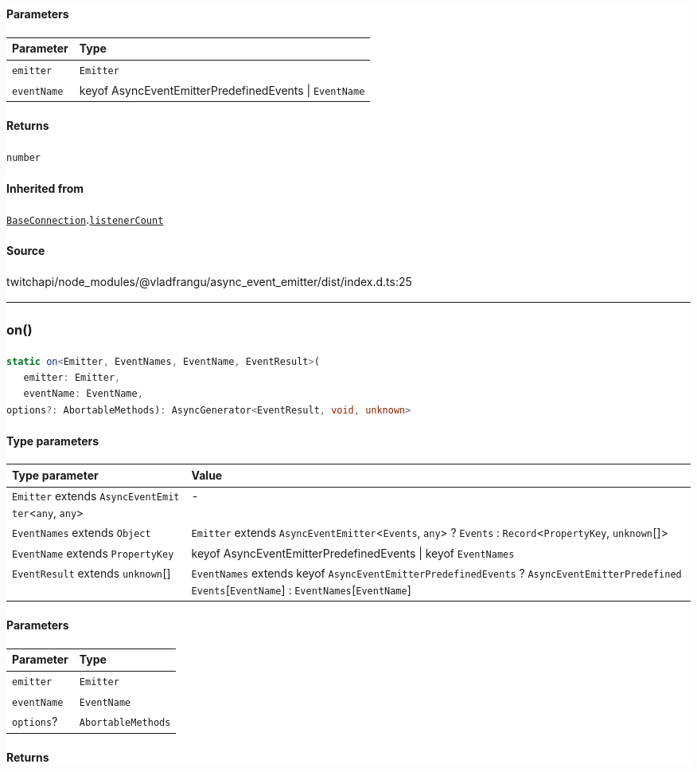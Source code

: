 #### Parameters

| Parameter | Type |
| :------ | :------ |
| `emitter` | `Emitter` |
| `eventName` | keyof AsyncEventEmitterPredefinedEvents \| `EventName` |

#### Returns

`number`

#### Inherited from

[`BaseConnection`](/api/eventsub/classes/baseconnection/).[`listenerCount`](/api/eventsub/classes/baseconnection/#listenercount-1)

#### Source

twitchapi/node\_modules/@vladfrangu/async\_event\_emitter/dist/index.d.ts:25

***

### on()

```ts
static on<Emitter, EventNames, EventName, EventResult>(
   emitter: Emitter, 
   eventName: EventName, 
options?: AbortableMethods): AsyncGenerator<EventResult, void, unknown>
```

#### Type parameters

| Type parameter | Value |
| :------ | :------ |
| `Emitter` extends `AsyncEventEmitter`\<`any`, `any`\> | - |
| `EventNames` extends `Object` | `Emitter` extends `AsyncEventEmitter`\<`Events`, `any`\> ? `Events` : `Record`\<`PropertyKey`, `unknown`[]\> |
| `EventName` extends `PropertyKey` | keyof AsyncEventEmitterPredefinedEvents \| keyof `EventNames` |
| `EventResult` extends `unknown`[] | `EventNames` extends keyof `AsyncEventEmitterPredefinedEvents` ? `AsyncEventEmitterPredefinedEvents`\[`EventName`\] : `EventNames`\[`EventName`\] |

#### Parameters

| Parameter | Type |
| :------ | :------ |
| `emitter` | `Emitter` |
| `eventName` | `EventName` |
| `options`? | `AbortableMethods` |

#### Returns
